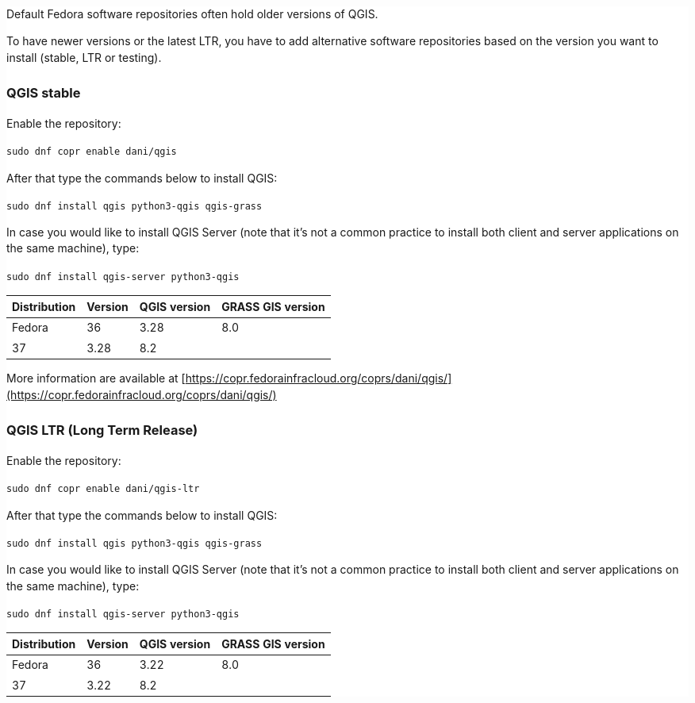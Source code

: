 Default Fedora software repositories often hold older versions of QGIS.

To have newer versions or the latest LTR, you have to add alternative software repositories based on the version you want to install (stable, LTR or testing).

### QGIS stable

Enable the repository:

```
sudo dnf copr enable dani/qgis
```

After that type the commands below to install QGIS:

```
sudo dnf install qgis python3-qgis qgis-grass
```

In case you would like to install QGIS Server (note that it’s not a common practice to install both client and server applications on the same machine), type:

```
sudo dnf install qgis-server python3-qgis
```

|Distribution|Version|QGIS version|GRASS GIS version|
|---|---|---|---|
|Fedora|36|3.28|8.0|
|37|3.28|8.2|

More information are available at [https://copr.fedorainfracloud.org/coprs/dani/qgis/](https://copr.fedorainfracloud.org/coprs/dani/qgis/)

### QGIS LTR (Long Term Release)

Enable the repository:

```
sudo dnf copr enable dani/qgis-ltr
```

After that type the commands below to install QGIS:

```
sudo dnf install qgis python3-qgis qgis-grass
```

In case you would like to install QGIS Server (note that it’s not a common practice to install both client and server applications on the same machine), type:

```
sudo dnf install qgis-server python3-qgis
```

|Distribution|Version|QGIS version|GRASS GIS version|
|---|---|---|---|
|Fedora|36|3.22|8.0|
|37|3.22|8.2|
